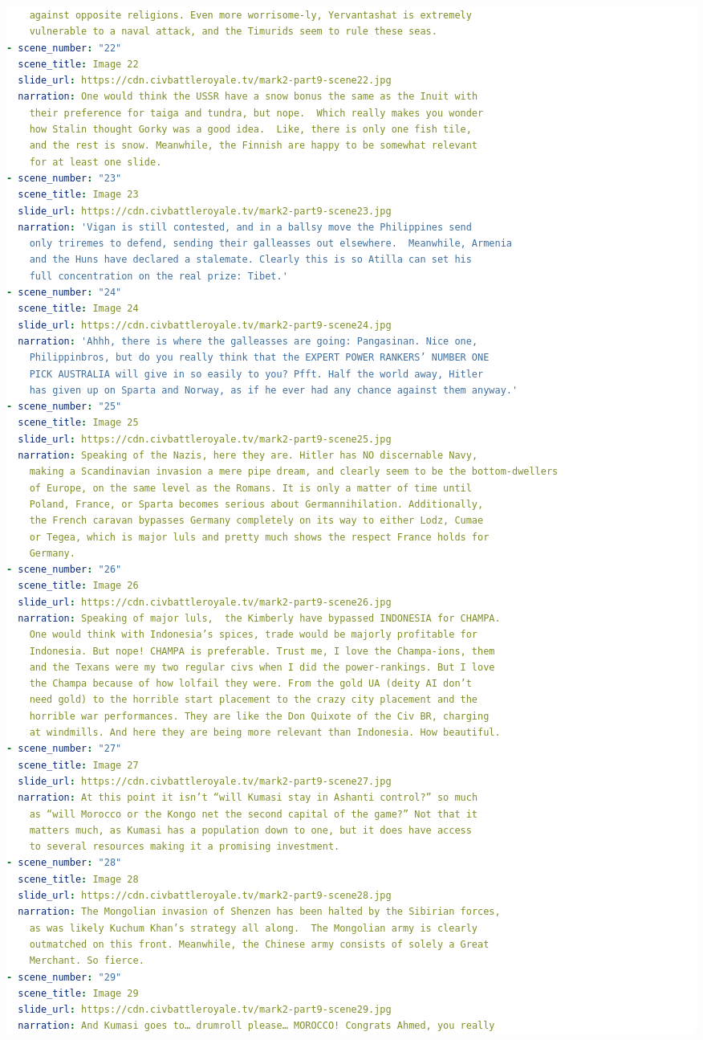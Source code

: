 ```yaml
    against opposite religions. Even more worrisome-ly, Yervantashat is extremely
    vulnerable to a naval attack, and the Timurids seem to rule these seas.
- scene_number: "22"
  scene_title: Image 22
  slide_url: https://cdn.civbattleroyale.tv/mark2-part9-scene22.jpg
  narration: One would think the USSR have a snow bonus the same as the Inuit with
    their preference for taiga and tundra, but nope.  Which really makes you wonder
    how Stalin thought Gorky was a good idea.  Like, there is only one fish tile,
    and the rest is snow. Meanwhile, the Finnish are happy to be somewhat relevant
    for at least one slide.
- scene_number: "23"
  scene_title: Image 23
  slide_url: https://cdn.civbattleroyale.tv/mark2-part9-scene23.jpg
  narration: 'Vigan is still contested, and in a ballsy move the Philippines send
    only triremes to defend, sending their galleasses out elsewhere.  Meanwhile, Armenia
    and the Huns have declared a stalemate. Clearly this is so Atilla can set his
    full concentration on the real prize: Tibet.'
- scene_number: "24"
  scene_title: Image 24
  slide_url: https://cdn.civbattleroyale.tv/mark2-part9-scene24.jpg
  narration: 'Ahhh, there is where the galleasses are going: Pangasinan. Nice one,
    Philippinbros, but do you really think that the EXPERT POWER RANKERS’ NUMBER ONE
    PICK AUSTRALIA will give in so easily to you? Pfft. Half the world away, Hitler
    has given up on Sparta and Norway, as if he ever had any chance against them anyway.'
- scene_number: "25"
  scene_title: Image 25
  slide_url: https://cdn.civbattleroyale.tv/mark2-part9-scene25.jpg
  narration: Speaking of the Nazis, here they are. Hitler has NO discernable Navy,
    making a Scandinavian invasion a mere pipe dream, and clearly seem to be the bottom-dwellers
    of Europe, on the same level as the Romans. It is only a matter of time until
    Poland, France, or Sparta becomes serious about Germannihilation. Additionally,
    the French caravan bypasses Germany completely on its way to either Lodz, Cumae
    or Tegea, which is major luls and pretty much shows the respect France holds for
    Germany.
- scene_number: "26"
  scene_title: Image 26
  slide_url: https://cdn.civbattleroyale.tv/mark2-part9-scene26.jpg
  narration: Speaking of major luls,  the Kimberly have bypassed INDONESIA for CHAMPA.
    One would think with Indonesia’s spices, trade would be majorly profitable for
    Indonesia. But nope! CHAMPA is preferable. Trust me, I love the Champa-ions, them
    and the Texans were my two regular civs when I did the power-rankings. But I love
    the Champa because of how lolfail they were. From the gold UA (deity AI don’t
    need gold) to the horrible start placement to the crazy city placement and the
    horrible war performances. They are like the Don Quixote of the Civ BR, charging
    at windmills. And here they are being more relevant than Indonesia. How beautiful.
- scene_number: "27"
  scene_title: Image 27
  slide_url: https://cdn.civbattleroyale.tv/mark2-part9-scene27.jpg
  narration: At this point it isn’t “will Kumasi stay in Ashanti control?” so much
    as “will Morocco or the Kongo net the second capital of the game?” Not that it
    matters much, as Kumasi has a population down to one, but it does have access
    to several resources making it a promising investment.
- scene_number: "28"
  scene_title: Image 28
  slide_url: https://cdn.civbattleroyale.tv/mark2-part9-scene28.jpg
  narration: The Mongolian invasion of Shenzen has been halted by the Sibirian forces,
    as was likely Kuchum Khan’s strategy all along.  The Mongolian army is clearly
    outmatched on this front. Meanwhile, the Chinese army consists of solely a Great
    Merchant. So fierce.
- scene_number: "29"
  scene_title: Image 29
  slide_url: https://cdn.civbattleroyale.tv/mark2-part9-scene29.jpg
  narration: And Kumasi goes to… drumroll please… MOROCCO! Congrats Ahmed, you really
```